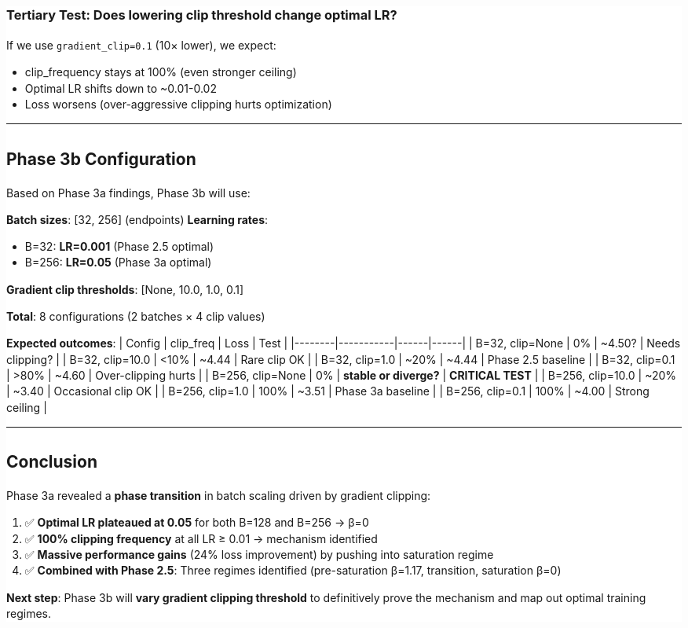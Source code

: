 ### **Tertiary Test**: Does lowering clip threshold change optimal LR?

If we use `gradient_clip=0.1` (10× lower), we expect:
- clip_frequency stays at 100% (even stronger ceiling)
- Optimal LR shifts down to ~0.01-0.02
- Loss worsens (over-aggressive clipping hurts optimization)

---

## Phase 3b Configuration

Based on Phase 3a findings, Phase 3b will use:

**Batch sizes**: [32, 256] (endpoints)
**Learning rates**:
- B=32: **LR=0.001** (Phase 2.5 optimal)
- B=256: **LR=0.05** (Phase 3a optimal)

**Gradient clip thresholds**: [None, 10.0, 1.0, 0.1]

**Total**: 8 configurations (2 batches × 4 clip values)

**Expected outcomes**:
| Config | clip_freq | Loss | Test |
|--------|-----------|------|------|
| B=32, clip=None | 0% | ~4.50? | Needs clipping? |
| B=32, clip=10.0 | <10% | ~4.44 | Rare clip OK |
| B=32, clip=1.0 | ~20% | ~4.44 | Phase 2.5 baseline |
| B=32, clip=0.1 | >80% | ~4.60 | Over-clipping hurts |
| B=256, clip=None | 0% | **stable or diverge?** | **CRITICAL TEST** |
| B=256, clip=10.0 | ~20% | ~3.40 | Occasional clip OK |
| B=256, clip=1.0 | 100% | ~3.51 | Phase 3a baseline |
| B=256, clip=0.1 | 100% | ~4.00 | Strong ceiling |

---

## Conclusion

Phase 3a revealed a **phase transition** in batch scaling driven by gradient clipping:

1. ✅ **Optimal LR plateaued at 0.05** for both B=128 and B=256 → β=0
2. ✅ **100% clipping frequency** at all LR ≥ 0.01 → mechanism identified
3. ✅ **Massive performance gains** (24% loss improvement) by pushing into saturation regime
4. ✅ **Combined with Phase 2.5**: Three regimes identified (pre-saturation β=1.17, transition, saturation β=0)

**Next step**: Phase 3b will **vary gradient clipping threshold** to definitively prove the mechanism and map out optimal training regimes.
